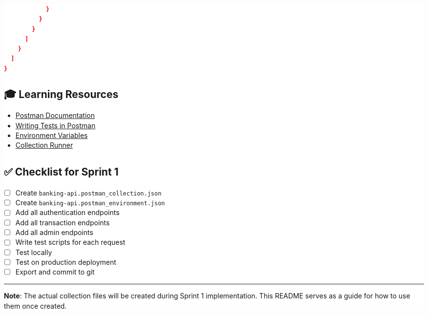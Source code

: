 ```json
            }
          }
        }
      ]
    }
  ]
}
```

## 🎓 Learning Resources

- [Postman Documentation](https://learning.postman.com/docs/)
- [Writing Tests in Postman](https://learning.postman.com/docs/writing-scripts/test-scripts/)
- [Environment Variables](https://learning.postman.com/docs/sending-requests/managing-environments/)
- [Collection Runner](https://learning.postman.com/docs/running-collections/intro-to-collection-runs/)

## ✅ Checklist for Sprint 1

- [ ] Create `banking-api.postman_collection.json`
- [ ] Create `banking-api.postman_environment.json`
- [ ] Add all authentication endpoints
- [ ] Add all transaction endpoints
- [ ] Add all admin endpoints
- [ ] Write test scripts for each request
- [ ] Test locally
- [ ] Test on production deployment
- [ ] Export and commit to git

---

**Note**: The actual collection files will be created during Sprint 1 implementation. This README serves as a guide for how to use them once created.
